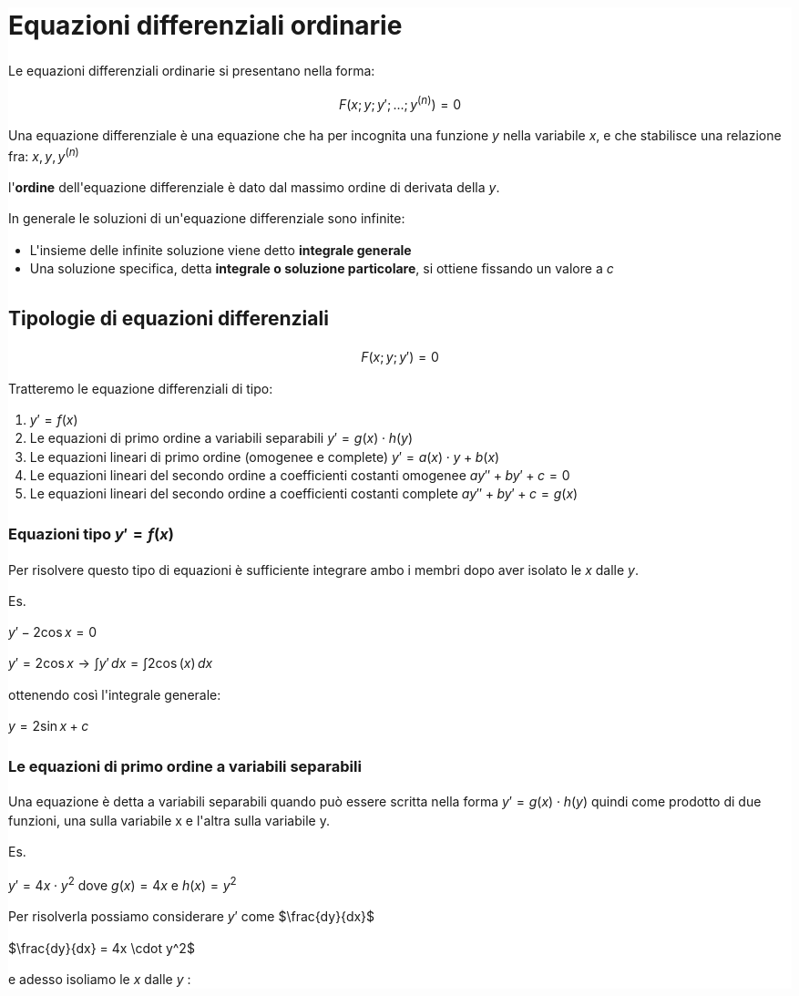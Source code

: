 ﻿# Equazioni differenziali ordinarie

Le equazioni differenziali ordinarie si presentano nella forma:

$$F(x;y;y';...;y^{(n)}) = 0$$

Una equazione differenziale è una equazione che ha per incognita una funzione $y$ nella variabile $x$, e che stabilisce una relazione fra: $x, y, y^{(n)}$

l'**ordine** dell'equazione differenziale è dato dal massimo ordine di derivata della $y$.

In generale le soluzioni di un'equazione differenziale sono infinite:
- L'insieme delle infinite soluzione viene detto **integrale generale**
- Una soluzione specifica, detta **integrale o soluzione particolare**, si ottiene fissando un valore a $c$

## Tipologie di equazioni differenziali

$$F(x;y;y') = 0$$

Tratteremo le equazione differenziali di tipo:
1.  $y'=f(x)$
2. Le equazioni di primo ordine a variabili separabili $y' = g(x) \cdot h(y)$
3. Le equazioni lineari di primo ordine (omogenee e complete) $y' = a(x) \cdot y + b(x)$
4. Le equazioni lineari del secondo ordine a coefficienti costanti omogenee $ay'' + by' + c = 0$
5. Le equazioni lineari del secondo ordine a coefficienti costanti complete $ay'' + by' + c = g(x)$

### Equazioni tipo $y' = f(x)$

Per risolvere questo tipo di equazioni è sufficiente integrare ambo i membri dopo aver isolato le $x$ dalle $y$.

Es.

$y'-2\cos x = 0$

$y'= 2\cos x \longrightarrow \int y' \,dx = \int 2\cos (x) \, dx$

ottenendo così l'integrale generale:

$y = 2 \sin x + c$


###  Le equazioni di primo ordine a variabili separabili

Una equazione è detta a variabili separabili quando può essere scritta nella forma $y' = g(x) \cdot h(y)$ quindi come prodotto di due funzioni, una sulla variabile x e l'altra sulla variabile y.

Es.

$y' = 4x \cdot y^2$
dove $g(x) = 4x$ e $h(x) = y^2$

Per risolverla possiamo considerare $y'$ come $\frac{dy}{dx}$

$\frac{dy}{dx} = 4x \cdot y^2$

e adesso isoliamo le $x$ dalle $y$ :
